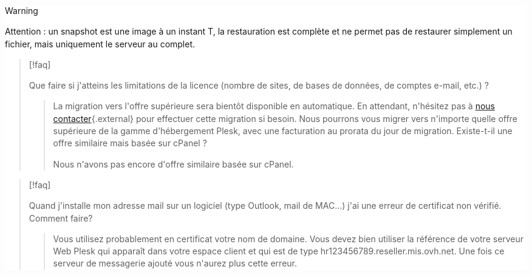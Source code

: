 
> [!warning]
>
> Attention : un snapshot est une image à un instant T, la restauration est complète et ne permet pas de restaurer simplement un fichier, mais uniquement le serveur au complet.
> 


> [!faq]
>
> Que faire si j'atteins les limitations de la licence (nombre de sites, de bases de données, de comptes e-mail, etc.) ?
>> 
>> La migration vers l'offre supérieure sera bientôt disponible en automatique. En attendant, n'hésitez pas à [nous contacter](#contact_us){.external} pour effectuer cette migration si besoin. Nous pourrons vous migrer vers n'importe quelle offre supérieure de la gamme d'hébergement Plesk, avec une facturation au prorata du jour de migration.
> Existe-t-il une offre similaire mais basée sur cPanel ?
>> 
>> Nous n'avons pas encore d'offre similaire basée sur cPanel.
>

> [!faq]
>
> Quand j'installe mon adresse mail sur un logiciel (type Outlook, mail de MAC...) j'ai une erreur de certificat non vérifié. Comment faire?
>> 
>> Vous utilisez probablement en certificat votre nom de domaine. Vous devez bien utiliser la référence de votre serveur Web Plesk qui apparaît dans votre espace client et qui est de type hr123456789.reseller.mis.ovh.net. Une fois ce serveur de messagerie ajouté vous n'aurez plus cette erreur.
>> 
>
